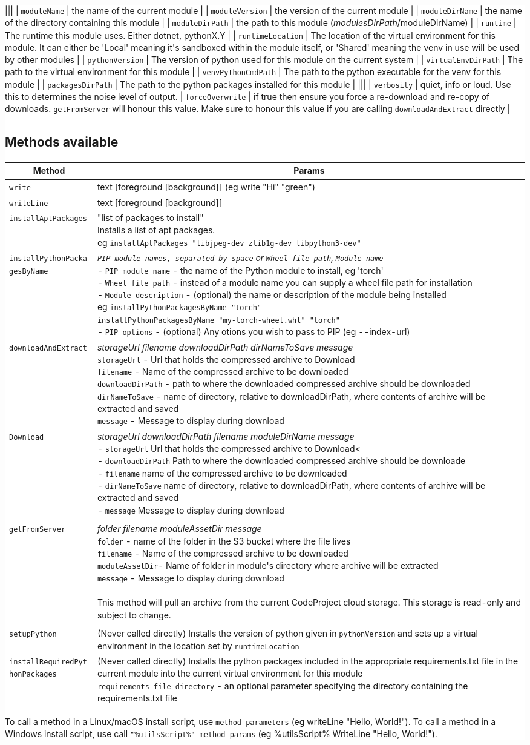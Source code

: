 |||
| `moduleName`          | the name of the current module |
| `moduleVersion`       | the version of the current module |
| `moduleDirName`       | the name of the directory containing this module |
| `moduleDirPath`       | the path to this module ($modulesDirPath/$moduleDirName) |
| `runtime`             | The runtime this module uses. Either dotnet, pythonX.Y |
| `runtimeLocation`     | The location of the virtual environment for this module. It can either be 'Local' meaning it's sandboxed within the module itself, or 'Shared' meaning the venv in use will be used by other modules |
| `pythonVersion`       | The version of python used for this module on the current system |
| `virtualEnvDirPath`   | The path to the virtual environment for this module |
| `venvPythonCmdPath`   | The path to the python executable for the venv for this module |
| `packagesDirPath`     | The path to the python packages installed for this module |
|||
| `verbosity`           | quiet, info or loud. Use this to determines the noise level of output.
| `forceOverwrite`      | if true then ensure you force a re-download and re-copy of downloads. `getFromServer` will honour this value. Make sure to honour this value if you are calling `downloadAndExtract` directly |


## Methods available

| Method | Params |
|---|---|
| `write`     | text [foreground [background]] (eg write "Hi" "green")
| `writeLine` | text [foreground [background]]
| `installAptPackages` | "list of packages to install"<br>Installs a list of apt packages. <br>eg `installAptPackages "libjpeg-dev zlib1g-dev libpython3-dev"` |
| `installPythonPackagesByName` | *`PIP module names, separated by space` or `Wheel file path`, `Module name`*<br>- `PIP module name` - the name of the Python module to install, eg 'torch'<br> - `Wheel file path` - instead of a module name you can supply a wheel file path for installation<br> - `Module description` - (optional) the name or description of the module being installed<br>eg `installPythonPackagesByName "torch"`<br>`installPythonPackagesByName "my-torch-wheel.whl" "torch"`<br> - `PIP options` - (optional) Any otions you wish to pass to PIP (eg --index-url)|
|  `downloadAndExtract` | *storageUrl filename downloadDirPath dirNameToSave message*<br>`storageUrl` - Url that holds the compressed archive to Download<br>`filename` - Name of the compressed archive to be downloaded<br> `downloadDirPath` - path to where the downloaded compressed archive should be downloaded<br>`dirNameToSave` - name of directory, relative to downloadDirPath, where contents of archive will be extracted and saved<br>`message` - Message to display during download |
|  `Download`  | *storageUrl downloadDirPath filename moduleDirName message*<br> - `storageUrl` Url that holds the compressed archive to Download<<br> - `downloadDirPath` Path to where the downloaded compressed archive should be downloade<br> - `filename`      name of the compressed archive to be downloaded<br> - `dirNameToSave` name of directory, relative to downloadDirPath, where contents of archive will be extracted and saved<br> - `message` Message to display during download |
|||
|  `getFromServer` | *folder filename moduleAssetDir message*<br>`folder` - name of the folder in the S3 bucket where the file lives<br>`filename` - Name of the compressed archive to be downloaded<br>`moduleAssetDir`- Name of folder in module's directory where archive will be extracted<br>`message` - Message to display during download <br><br>Tnis method will pull an archive from the current CodeProject cloud storage. This storage is read-only and subject to change.|
|||
| `setupPython` | (Never called directly) Installs the version of python given in `pythonVersion` and sets up a virtual environment in the location set by `runtimeLocation` |
| `installRequiredPythonPackages` | (Never called directly) Installs the python packages included in the appropriate requirements.txt file in the current module into the current virtual environment for this module<br>`requirements-file-directory` - an optional parameter specifying the directory containing the requirements.txt file |

To call a method in a Linux/macOS install script, use `method parameters` (eg writeLine "Hello, World!"). To call a method in a Windows install script, use call `"%utilsScript%" method params` (eg %utilsScript% WriteLine "Hello, World!").
